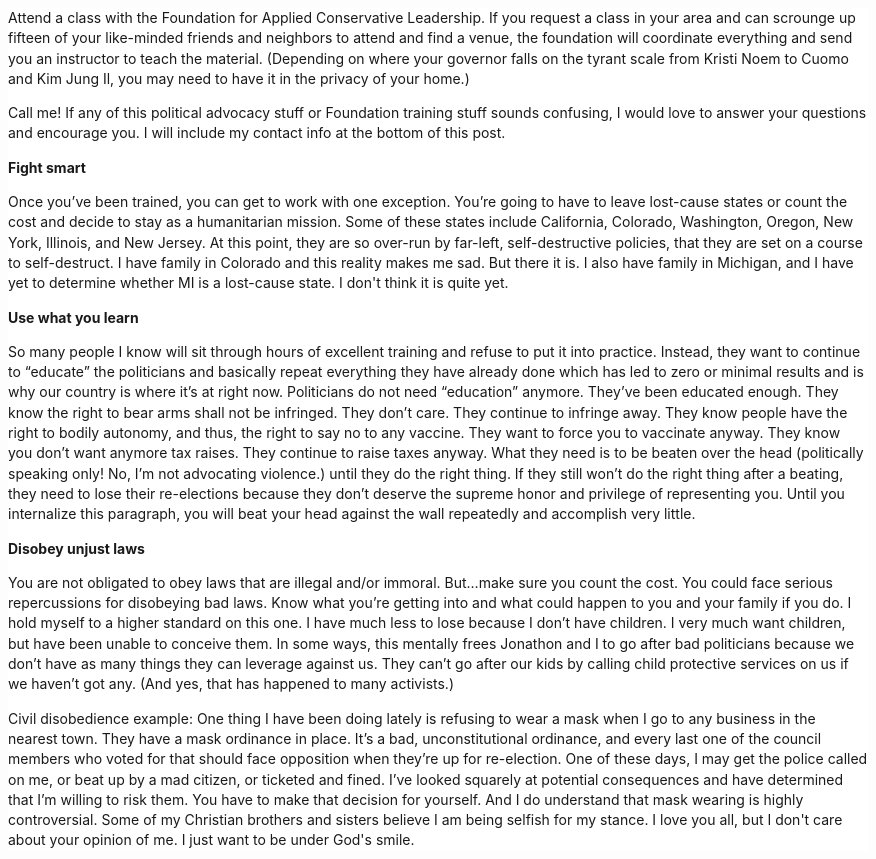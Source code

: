 Attend a class with the Foundation for Applied Conservative Leadership. If you request a class in your area and can scrounge up fifteen of your like-minded friends and neighbors to attend and find a venue, the foundation will coordinate everything and send you an instructor to teach the material. (Depending on where your governor falls on the tyrant scale from Kristi Noem to Cuomo and Kim Jung Il, you may need to have it in the privacy of your home.)

Call me! If any of this political advocacy stuff or Foundation training stuff sounds confusing, I would love to answer your questions and encourage you. I will include my contact info at the bottom of this post.

**Fight smart**

Once you’ve been trained, you can get to work with one exception. You’re going to have to leave lost-cause states or count the cost and decide to stay as a humanitarian mission. Some of these states include California, Colorado, Washington, Oregon, New York, Illinois, and New Jersey. At this point, they are so over-run by far-left, self-destructive policies, that they are set on a course to self-destruct. I have family in Colorado and this reality makes me sad. But there it is. I also have family in Michigan, and I have yet to determine whether MI is a lost-cause state. I don't think it is quite yet.

**Use what you learn**

So many people I know will sit through hours of excellent training and refuse to put it into practice. Instead, they want to continue to “educate” the politicians and basically repeat everything they have already done which has led to zero or minimal results and is why our country is where it’s at right now. Politicians do not need “education” anymore. They’ve been educated enough. They know the right to bear arms shall not be infringed. They don’t care. They continue to infringe away. They know people have the right to bodily autonomy, and thus, the right to say no to any vaccine. They want to force you to vaccinate anyway. They know you don’t want anymore tax raises. They continue to raise taxes anyway. What they need is to be beaten over the head (politically speaking only! No, I’m not advocating violence.) until they do the right thing. If they still won’t do the right thing after a beating, they need to lose their re-elections because they don’t deserve the supreme honor and privilege of representing you. Until you internalize this paragraph, you will beat your head against the wall repeatedly and accomplish very little.

**Disobey unjust laws**

You are not obligated to obey laws that are illegal and/or immoral. But…make sure you count the cost. You could face serious repercussions for disobeying bad laws. Know what you’re getting into and what could happen to you and your family if you do. I hold myself to a higher standard on this one. I have much less to lose because I don’t have children. I very much want children, but have been unable to conceive them. In some ways, this mentally frees Jonathon and I to go after bad politicians because we don’t have as many things they can leverage against us. They can’t go after our kids by calling child protective services on us if we haven’t got any. (And yes, that has happened to many activists.) 

Civil disobedience example: One thing I have been doing lately is refusing to wear a mask when I go to any business in the nearest town. They have a mask ordinance in place. It’s a bad, unconstitutional ordinance, and every last one of the council members who voted for that should face opposition when they’re up for re-election. One of these days, I may get the police called on me, or beat up by a mad citizen, or ticketed and fined. I’ve looked squarely at potential consequences and have determined that I’m willing to risk them. You have to make that decision for yourself. And I do understand that mask wearing is highly controversial. Some of my Christian brothers and sisters believe I am being selfish for my stance. I love you all, but I don't care about your opinion of me. I just want to be under God's smile. 
